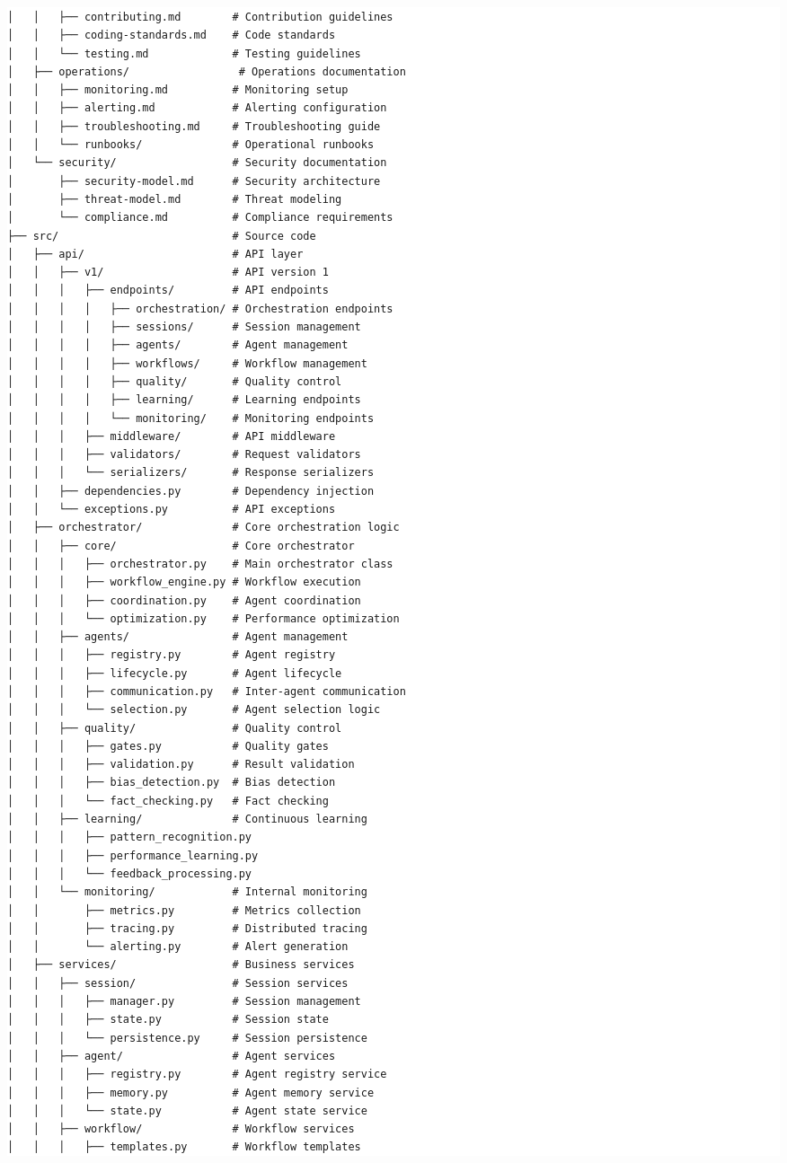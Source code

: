 ```
│   │   ├── contributing.md        # Contribution guidelines
│   │   ├── coding-standards.md    # Code standards
│   │   └── testing.md             # Testing guidelines
│   ├── operations/                 # Operations documentation
│   │   ├── monitoring.md          # Monitoring setup
│   │   ├── alerting.md            # Alerting configuration
│   │   ├── troubleshooting.md     # Troubleshooting guide
│   │   └── runbooks/              # Operational runbooks
│   └── security/                  # Security documentation
│       ├── security-model.md      # Security architecture
│       ├── threat-model.md        # Threat modeling
│       └── compliance.md          # Compliance requirements
├── src/                           # Source code
│   ├── api/                       # API layer
│   │   ├── v1/                    # API version 1
│   │   │   ├── endpoints/         # API endpoints
│   │   │   │   ├── orchestration/ # Orchestration endpoints
│   │   │   │   ├── sessions/      # Session management
│   │   │   │   ├── agents/        # Agent management
│   │   │   │   ├── workflows/     # Workflow management
│   │   │   │   ├── quality/       # Quality control
│   │   │   │   ├── learning/      # Learning endpoints
│   │   │   │   └── monitoring/    # Monitoring endpoints
│   │   │   ├── middleware/        # API middleware
│   │   │   ├── validators/        # Request validators
│   │   │   └── serializers/       # Response serializers
│   │   ├── dependencies.py        # Dependency injection
│   │   └── exceptions.py          # API exceptions
│   ├── orchestrator/              # Core orchestration logic
│   │   ├── core/                  # Core orchestrator
│   │   │   ├── orchestrator.py    # Main orchestrator class
│   │   │   ├── workflow_engine.py # Workflow execution
│   │   │   ├── coordination.py    # Agent coordination
│   │   │   └── optimization.py    # Performance optimization
│   │   ├── agents/                # Agent management
│   │   │   ├── registry.py        # Agent registry
│   │   │   ├── lifecycle.py       # Agent lifecycle
│   │   │   ├── communication.py   # Inter-agent communication
│   │   │   └── selection.py       # Agent selection logic
│   │   ├── quality/               # Quality control
│   │   │   ├── gates.py           # Quality gates
│   │   │   ├── validation.py      # Result validation
│   │   │   ├── bias_detection.py  # Bias detection
│   │   │   └── fact_checking.py   # Fact checking
│   │   ├── learning/              # Continuous learning
│   │   │   ├── pattern_recognition.py
│   │   │   ├── performance_learning.py
│   │   │   └── feedback_processing.py
│   │   └── monitoring/            # Internal monitoring
│   │       ├── metrics.py         # Metrics collection
│   │       ├── tracing.py         # Distributed tracing
│   │       └── alerting.py        # Alert generation
│   ├── services/                  # Business services
│   │   ├── session/               # Session services
│   │   │   ├── manager.py         # Session management
│   │   │   ├── state.py           # Session state
│   │   │   └── persistence.py     # Session persistence
│   │   ├── agent/                 # Agent services
│   │   │   ├── registry.py        # Agent registry service
│   │   │   ├── memory.py          # Agent memory service
│   │   │   └── state.py           # Agent state service
│   │   ├── workflow/              # Workflow services
│   │   │   ├── templates.py       # Workflow templates
```